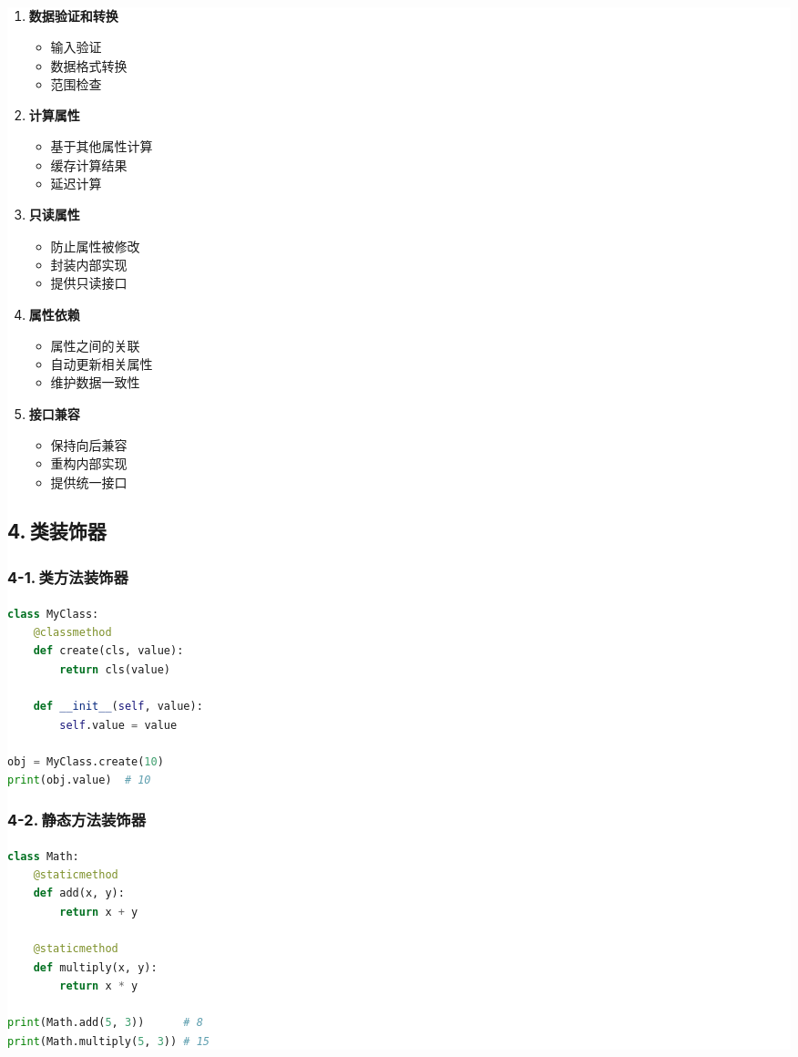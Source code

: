 1. **数据验证和转换**
   - 输入验证
   - 数据格式转换
   - 范围检查

2. **计算属性**
   - 基于其他属性计算
   - 缓存计算结果
   - 延迟计算

3. **只读属性**
   - 防止属性被修改
   - 封装内部实现
   - 提供只读接口

4. **属性依赖**
   - 属性之间的关联
   - 自动更新相关属性
   - 维护数据一致性

5. **接口兼容**
   - 保持向后兼容
   - 重构内部实现
   - 提供统一接口

## 4. 类装饰器

### 4-1. 类方法装饰器
```python
class MyClass:
    @classmethod
    def create(cls, value):
        return cls(value)

    def __init__(self, value):
        self.value = value

obj = MyClass.create(10)
print(obj.value)  # 10
```

### 4-2. 静态方法装饰器
```python
class Math:
    @staticmethod
    def add(x, y):
        return x + y

    @staticmethod
    def multiply(x, y):
        return x * y

print(Math.add(5, 3))      # 8
print(Math.multiply(5, 3)) # 15
```
